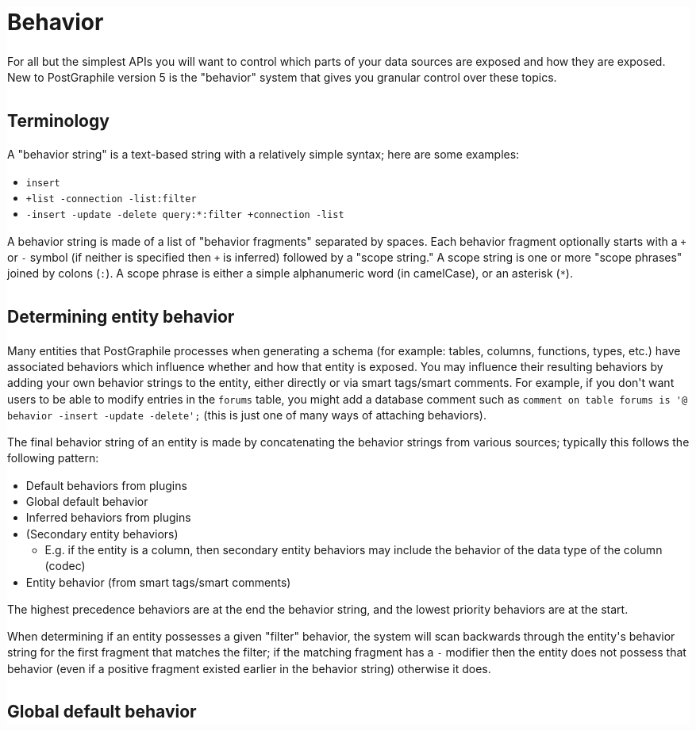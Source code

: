 # Behavior

For all but the simplest APIs you will want to control which parts of your data
sources are exposed and how they are exposed. New to PostGraphile version 5 is
the "behavior" system that gives you granular control over these topics.

## Terminology

A "behavior string" is a text-based string with a relatively simple syntax; here
are some examples:

- `insert`
- `+list -connection -list:filter`
- `-insert -update -delete query:*:filter +connection -list`

A behavior string is made of a list of "behavior fragments" separated by spaces.
Each behavior fragment optionally starts with a `+` or `-` symbol (if neither is
specified then `+` is inferred) followed by a "scope string." A scope string is
one or more "scope phrases" joined by colons (`:`). A scope phrase is either a
simple alphanumeric word (in camelCase), or an asterisk (`*`).

## Determining entity behavior

Many entities that PostGraphile processes when generating a schema (for example:
tables, columns, functions, types, etc.) have associated behaviors which
influence whether and how that entity is exposed. You may influence their
resulting behaviors by adding your own behavior strings to the entity, either
directly or via smart tags/smart comments. For example, if you don't want users
to be able to modify entries in the `forums` table, you might add a database
comment such as `comment on table forums is '@behavior -insert -update
-delete';` (this is just one of many ways of attaching behaviors).

The final behavior string of an entity is made by concatenating the behavior
strings from various sources; typically this follows the following pattern:

- Default behaviors from plugins
- Global default behavior
- Inferred behaviors from plugins
- (Secondary entity behaviors)
  - E.g. if the entity is a column, then secondary entity behaviors may include
    the behavior of the data type of the column (codec)
- Entity behavior (from smart tags/smart comments)

The highest precedence behaviors are at the end the behavior string, and the
lowest priority behaviors are at the start.

When determining if an entity possesses a given "filter" behavior, the system
will scan backwards through the entity's behavior string for the first fragment
that matches the filter; if the matching fragment has a `-` modifier then the
entity does not possess that behavior (even if a positive fragment existed
earlier in the behavior string) otherwise it does.

## Global default behavior
